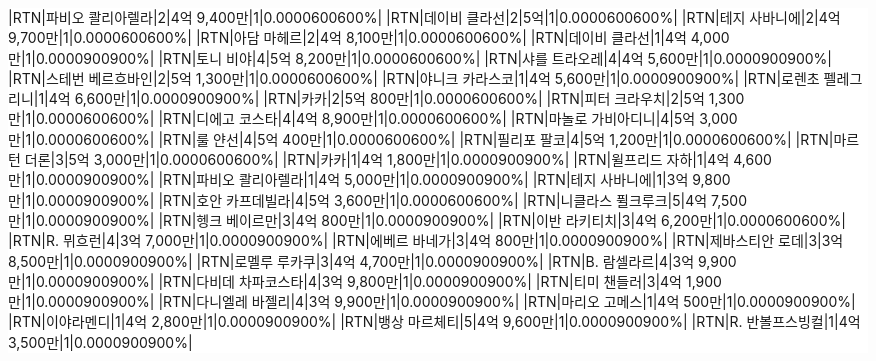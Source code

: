 |RTN|파비오 콸리아렐라|2|4억 9,400만|1|0.0000600600%|
|RTN|데이비 클라선|2|5억|1|0.0000600600%|
|RTN|테지 사바니에|2|4억 9,700만|1|0.0000600600%|
|RTN|아담 마헤르|2|4억 8,100만|1|0.0000600600%|
|RTN|데이비 클라선|1|4억 4,000만|1|0.0000900900%|
|RTN|토니 비야|4|5억 8,200만|1|0.0000600600%|
|RTN|샤를 트라오레|4|4억 5,600만|1|0.0000900900%|
|RTN|스테번 베르흐바인|2|5억 1,300만|1|0.0000600600%|
|RTN|야니크 카라스코|1|4억 5,600만|1|0.0000900900%|
|RTN|로렌초 펠레그리니|1|4억 6,600만|1|0.0000900900%|
|RTN|카카|2|5억 800만|1|0.0000600600%|
|RTN|피터 크라우치|2|5억 1,300만|1|0.0000600600%|
|RTN|디에고 코스타|4|4억 8,900만|1|0.0000600600%|
|RTN|마놀로 가비아디니|4|5억 3,000만|1|0.0000600600%|
|RTN|룰 얀선|4|5억 400만|1|0.0000600600%|
|RTN|필리포 팔코|4|5억 1,200만|1|0.0000600600%|
|RTN|마르턴 더론|3|5억 3,000만|1|0.0000600600%|
|RTN|카카|1|4억 1,800만|1|0.0000900900%|
|RTN|윌프리드 자하|1|4억 4,600만|1|0.0000900900%|
|RTN|파비오 콸리아렐라|1|4억 5,000만|1|0.0000900900%|
|RTN|테지 사바니에|1|3억 9,800만|1|0.0000900900%|
|RTN|호안 카프데빌라|4|5억 3,600만|1|0.0000600600%|
|RTN|니클라스 퓔크루크|5|4억 7,500만|1|0.0000900900%|
|RTN|헹크 베이르만|3|4억 800만|1|0.0000900900%|
|RTN|이반 라키티치|3|4억 6,200만|1|0.0000600600%|
|RTN|R. 뮈흐런|4|3억 7,000만|1|0.0000900900%|
|RTN|에베르 바네가|3|4억 800만|1|0.0000900900%|
|RTN|제바스티안 로데|3|3억 8,500만|1|0.0000900900%|
|RTN|로멜루 루카쿠|3|4억 4,700만|1|0.0000900900%|
|RTN|B. 람셀라르|4|3억 9,900만|1|0.0000900900%|
|RTN|다비데 차파코스타|4|3억 9,800만|1|0.0000900900%|
|RTN|티미 챈들러|3|4억 1,900만|1|0.0000900900%|
|RTN|다니엘레 바젤리|4|3억 9,900만|1|0.0000900900%|
|RTN|마리오 고메스|1|4억 500만|1|0.0000900900%|
|RTN|이야라멘디|1|4억 2,800만|1|0.0000900900%|
|RTN|뱅상 마르체티|5|4억 9,600만|1|0.0000900900%|
|RTN|R. 반볼프스빙컬|1|4억 3,500만|1|0.0000900900%|